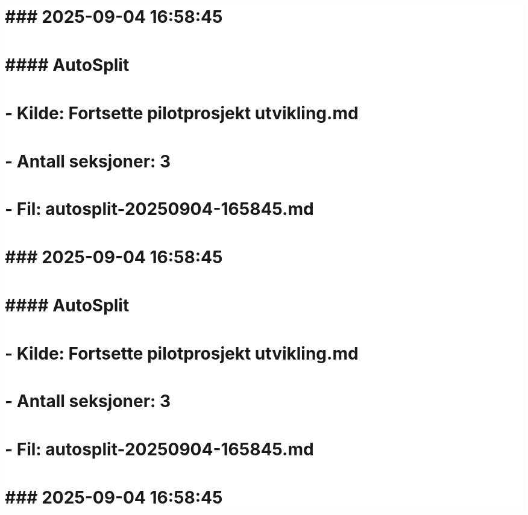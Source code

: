 #

#

#

#

# \### 2025-09-04 16:58:45

# \#### AutoSplit

# \- Kilde: Fortsette pilotprosjekt utvikling.md

# \- Antall seksjoner: 3

# \- Fil: autosplit-20250904-165845.md

#

#

#

#

# \### 2025-09-04 16:58:45

# \#### AutoSplit

# \- Kilde: Fortsette pilotprosjekt utvikling.md

# \- Antall seksjoner: 3

# \- Fil: autosplit-20250904-165845.md

#

#

#

#

# \### 2025-09-04 16:58:45
